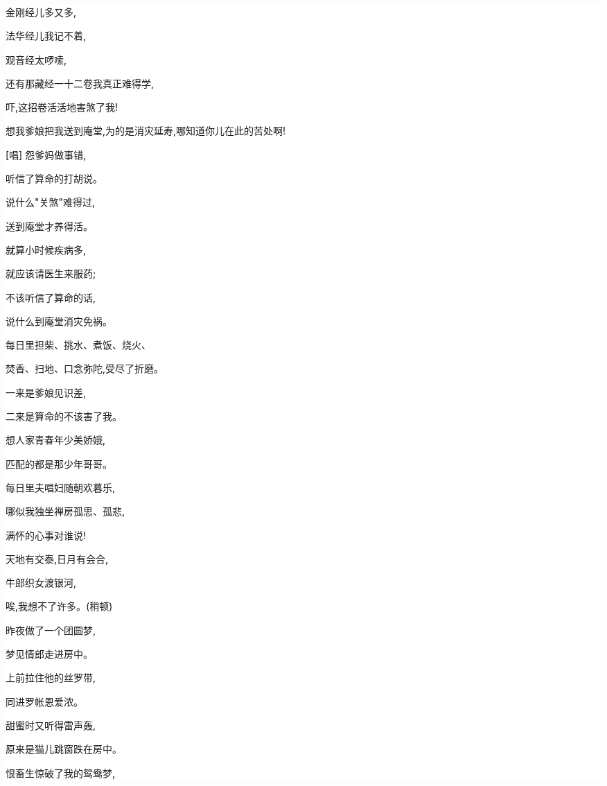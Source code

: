 金刚经儿多又多,

法华经儿我记不着,

观音经太啰嗦,

还有那藏经一十二卷我真正难得学,

吓,这招卷活活地害煞了我!

想我爹娘把我送到庵堂,为的是消灾延寿,哪知道你儿在此的苦处啊!

[唱] 怨爹妈做事错,

听信了算命的打胡说。

说什么"关煞"难得过,

送到庵堂才养得活。

就算小时候疾病多,

就应该请医生来服药;

不该听信了算命的话,

说什么到庵堂消灾免祸。

每日里担柴、挑水、煮饭、烧火、

焚香、扫地、口念弥陀,受尽了折磨。

一来是爹娘见识差,

二来是算命的不该害了我。

想人家青春年少美娇娥,

匹配的都是那少年哥哥。

每日里夫唱妇随朝欢暮乐,

哪似我独坐禅房孤思、孤悲,

满怀的心事对谁说!

天地有交泰,日月有会合,

牛郎织女渡银河,

唉,我想不了许多。(稍顿)

昨夜做了一个团圆梦,

梦见情郎走进房中。

上前拉住他的丝罗带,

同进罗帐恩爱浓。

甜蜜时又听得雷声轰,

原来是猫儿跳窗跌在房中。

恨畜生惊破了我的鸳鸯梦,
